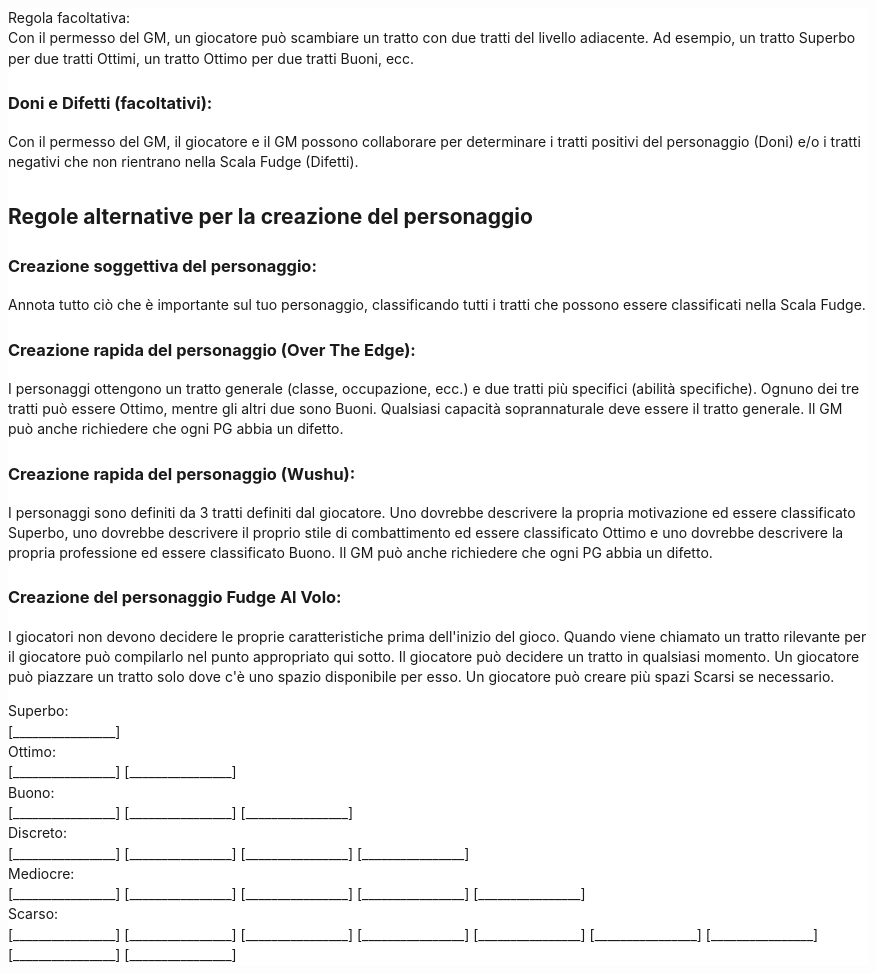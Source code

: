 Regola facoltativa:  
Con il permesso del GM, un giocatore può scambiare un tratto con due tratti del livello adiacente. Ad esempio, un tratto Superbo per due tratti Ottimi, un tratto Ottimo per due tratti Buoni, ecc.

### Doni e Difetti (facoltativi):
Con il permesso del GM, il giocatore e il GM possono collaborare per determinare i tratti positivi del personaggio (Doni) e/o i tratti negativi che non rientrano nella Scala Fudge (Difetti).

## Regole alternative per la creazione del personaggio

### Creazione soggettiva del personaggio:
Annota tutto ciò che è importante sul tuo personaggio, classificando tutti i tratti che possono essere classificati nella Scala Fudge.

### Creazione rapida del personaggio (Over The Edge):
I personaggi ottengono un tratto generale (classe, occupazione, ecc.) e due tratti più specifici (abilità specifiche). Ognuno dei tre tratti può essere Ottimo, mentre gli altri due sono Buoni. Qualsiasi capacità soprannaturale deve essere il tratto generale. Il GM può anche richiedere che ogni PG abbia un difetto.

### Creazione rapida del personaggio (Wushu):
I personaggi sono definiti da 3 tratti definiti dal giocatore. Uno dovrebbe descrivere la propria motivazione ed essere classificato Superbo, uno dovrebbe descrivere il proprio stile di combattimento ed essere classificato Ottimo e uno dovrebbe descrivere la propria professione ed essere classificato Buono. Il GM può anche richiedere che ogni PG abbia un difetto.

### Creazione del personaggio Fudge Al Volo:  
I giocatori non devono decidere le proprie caratteristiche prima dell'inizio del gioco. Quando viene chiamato un tratto rilevante per il giocatore può compilarlo nel punto appropriato qui sotto. Il giocatore può decidere un tratto in qualsiasi momento. Un giocatore può piazzare un tratto solo dove c'è uno spazio disponibile per esso. Un giocatore può creare più spazi Scarsi se necessario.

Superbo:  
[\_\_\_\_\_\_\_\_\_\_\_\_\_\_\_\_]  
Ottimo:  
[\_\_\_\_\_\_\_\_\_\_\_\_\_\_\_\_] [\_\_\_\_\_\_\_\_\_\_\_\_\_\_\_\_]  
Buono:  
[\_\_\_\_\_\_\_\_\_\_\_\_\_\_\_\_] [\_\_\_\_\_\_\_\_\_\_\_\_\_\_\_\_] [\_\_\_\_\_\_\_\_\_\_\_\_\_\_\_\_]  
Discreto:  
[\_\_\_\_\_\_\_\_\_\_\_\_\_\_\_\_] [\_\_\_\_\_\_\_\_\_\_\_\_\_\_\_\_] [\_\_\_\_\_\_\_\_\_\_\_\_\_\_\_\_] [\_\_\_\_\_\_\_\_\_\_\_\_\_\_\_\_]  
Mediocre:  
[\_\_\_\_\_\_\_\_\_\_\_\_\_\_\_\_] [\_\_\_\_\_\_\_\_\_\_\_\_\_\_\_\_] [\_\_\_\_\_\_\_\_\_\_\_\_\_\_\_\_] [\_\_\_\_\_\_\_\_\_\_\_\_\_\_\_\_] [\_\_\_\_\_\_\_\_\_\_\_\_\_\_\_\_]  
Scarso:  
[\_\_\_\_\_\_\_\_\_\_\_\_\_\_\_\_] [\_\_\_\_\_\_\_\_\_\_\_\_\_\_\_\_] [\_\_\_\_\_\_\_\_\_\_\_\_\_\_\_\_] [\_\_\_\_\_\_\_\_\_\_\_\_\_\_\_\_] [\_\_\_\_\_\_\_\_\_\_\_\_\_\_\_\_] [\_\_\_\_\_\_\_\_\_\_\_\_\_\_\_\_] [\_\_\_\_\_\_\_\_\_\_\_\_\_\_\_\_] [\_\_\_\_\_\_\_\_\_\_\_\_\_\_\_\_] [\_\_\_\_\_\_\_\_\_\_\_\_\_\_\_\_]  
